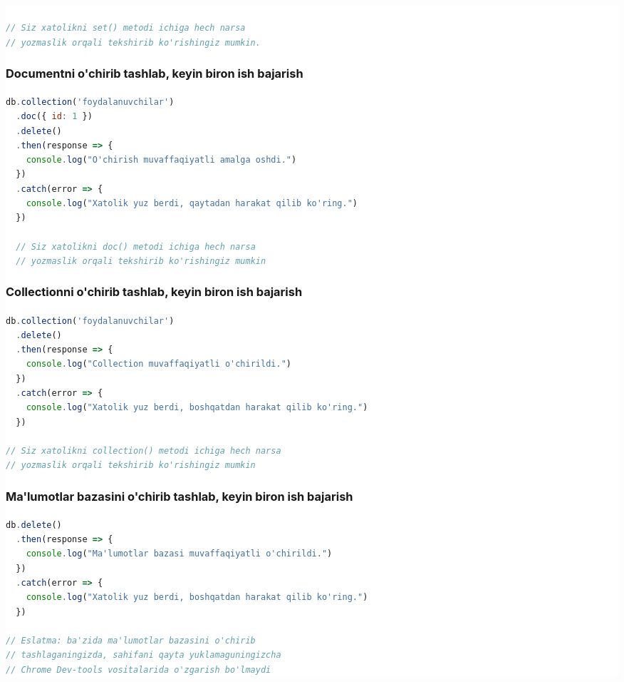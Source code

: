 ```javascript

// Siz xatolikni set() metodi ichiga hech narsa
// yozmaslik orqali tekshirib ko'rishingiz mumkin.
```

### Documentni o'chirib tashlab, keyin biron ish bajarish

```javascript
db.collection('foydalanuvchilar')
  .doc({ id: 1 })
  .delete()
  .then(response => {
    console.log("O'chirish muvaffaqiyatli amalga oshdi.")
  })
  .catch(error => {
    console.log("Xatolik yuz berdi, qaytadan harakat qilib ko'ring.")
  })

  // Siz xatolikni doc() metodi ichiga hech narsa
  // yozmaslik orqali tekshirib ko'rishingiz mumkin
```

### Collectionni o'chirib tashlab, keyin biron ish bajarish

```javascript
db.collection('foydalanuvchilar')
  .delete()
  .then(response => {
    console.log("Collection muvaffaqiyatli o'chirildi.")
  })
  .catch(error => {
    console.log("Xatolik yuz berdi, boshqatdan harakat qilib ko'ring.")
  })
  
// Siz xatolikni collection() metodi ichiga hech narsa
// yozmaslik orqali tekshirib ko'rishingiz mumkin
```

### Ma'lumotlar bazasini o'chirib tashlab, keyin biron ish bajarish

```javascript
db.delete()
  .then(response => {
    console.log("Ma'lumotlar bazasi muvaffaqiyatli o'chirildi.")
  })
  .catch(error => {
    console.log("Xatolik yuz berdi, boshqatdan harakat qilib ko'ring.")
  })
  
// Eslatma: ba'zida ma'lumotlar bazasini o'chirib
// tashlaganingizda, sahifani qayta yuklamaguningizcha
// Chrome Dev-tools vositalarida o'zgarish bo'lmaydi
```
